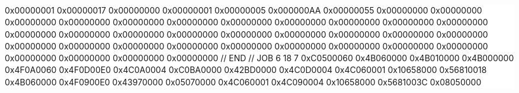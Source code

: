 0x00000001
0x00000017
0x00000000
0x00000001
0x00000005
0x000000AA
0x00000055
0x00000000
0x00000000
0x00000000
0x00000000
0x00000000
0x00000000
0x00000000
0x00000000
0x00000000
0x00000000
0x00000000
0x00000000
0x00000000
0x00000000
0x00000000
0x00000000
0x00000000
0x00000000
0x00000000
0x00000000
0x00000000
0x00000000
0x00000000
0x00000000
0x00000000
0x00000000
0x00000000
0x00000000
0x00000000
0x00000000
0x00000000
0x00000000
0x00000000
// END
// JOB 6 18 7
0xC0500060
0x4B060000
0x4B010000
0x4B000000
0x4F0A0060
0x4F0D00E0
0x4C0A0004
0xC0BA0000
0x42BD0000
0x4C0D0004
0x4C060001
0x10658000
0x56810018
0x4B060000
0x4F0900E0
0x43970000
0x05070000
0x4C060001
0x4C090004
0x10658000
0x5681003C
0x08050000